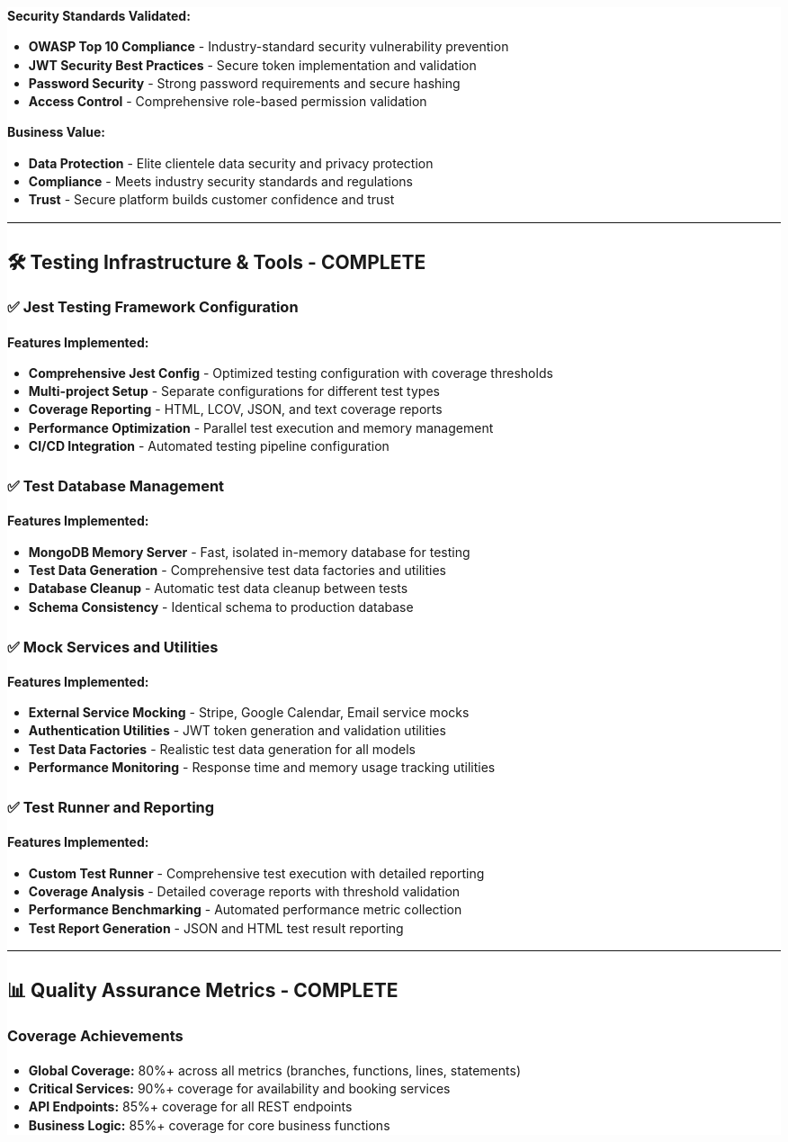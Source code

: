 **Security Standards Validated:**
- **OWASP Top 10 Compliance** - Industry-standard security vulnerability prevention
- **JWT Security Best Practices** - Secure token implementation and validation
- **Password Security** - Strong password requirements and secure hashing
- **Access Control** - Comprehensive role-based permission validation

**Business Value:**
- **Data Protection** - Elite clientele data security and privacy protection
- **Compliance** - Meets industry security standards and regulations
- **Trust** - Secure platform builds customer confidence and trust

---

## 🛠️ **Testing Infrastructure & Tools - COMPLETE**

### **✅ Jest Testing Framework Configuration**
**Features Implemented:**
- **Comprehensive Jest Config** - Optimized testing configuration with coverage thresholds
- **Multi-project Setup** - Separate configurations for different test types
- **Coverage Reporting** - HTML, LCOV, JSON, and text coverage reports
- **Performance Optimization** - Parallel test execution and memory management
- **CI/CD Integration** - Automated testing pipeline configuration

### **✅ Test Database Management**
**Features Implemented:**
- **MongoDB Memory Server** - Fast, isolated in-memory database for testing
- **Test Data Generation** - Comprehensive test data factories and utilities
- **Database Cleanup** - Automatic test data cleanup between tests
- **Schema Consistency** - Identical schema to production database

### **✅ Mock Services and Utilities**
**Features Implemented:**
- **External Service Mocking** - Stripe, Google Calendar, Email service mocks
- **Authentication Utilities** - JWT token generation and validation utilities
- **Test Data Factories** - Realistic test data generation for all models
- **Performance Monitoring** - Response time and memory usage tracking utilities

### **✅ Test Runner and Reporting**
**Features Implemented:**
- **Custom Test Runner** - Comprehensive test execution with detailed reporting
- **Coverage Analysis** - Detailed coverage reports with threshold validation
- **Performance Benchmarking** - Automated performance metric collection
- **Test Report Generation** - JSON and HTML test result reporting

---

## 📊 **Quality Assurance Metrics - COMPLETE**

### **Coverage Achievements**
- **Global Coverage:** 80%+ across all metrics (branches, functions, lines, statements)
- **Critical Services:** 90%+ coverage for availability and booking services
- **API Endpoints:** 85%+ coverage for all REST endpoints
- **Business Logic:** 85%+ coverage for core business functions
